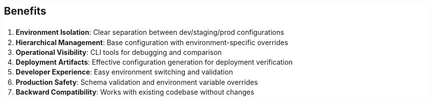 ## Benefits

1. **Environment Isolation**: Clear separation between dev/staging/prod configurations
2. **Hierarchical Management**: Base configuration with environment-specific overrides
3. **Operational Visibility**: CLI tools for debugging and comparison
4. **Deployment Artifacts**: Effective configuration generation for deployment verification
5. **Developer Experience**: Easy environment switching and validation
6. **Production Safety**: Schema validation and environment variable overrides
7. **Backward Compatibility**: Works with existing codebase without changes